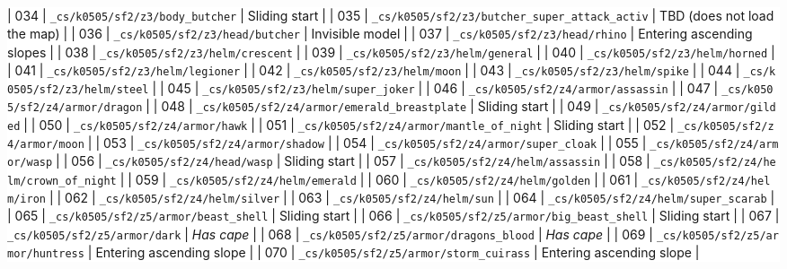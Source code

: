 | 034 | `_cs/k0505/sf2/z3/body_butcher` | Sliding start |
| 035 | `_cs/k0505/sf2/z3/butcher_super_attack_activ` | TBD (does not load the map) |
| 036 | `_cs/k0505/sf2/z3/head/butcher` | Invisible model |
| 037 | `_cs/k0505/sf2/z3/head/rhino` | Entering ascending slopes |
| 038 | `_cs/k0505/sf2/z3/helm/crescent` |
| 039 | `_cs/k0505/sf2/z3/helm/general` |
| 040 | `_cs/k0505/sf2/z3/helm/horned` |
| 041 | `_cs/k0505/sf2/z3/helm/legioner` |
| 042 | `_cs/k0505/sf2/z3/helm/moon` |
| 043 | `_cs/k0505/sf2/z3/helm/spike` |
| 044 | `_cs/k0505/sf2/z3/helm/steel` |
| 045 | `_cs/k0505/sf2/z3/helm/super_joker` |
| 046 | `_cs/k0505/sf2/z4/armor/assassin` |
| 047 | `_cs/k0505/sf2/z4/armor/dragon` |
| 048 | `_cs/k0505/sf2/z4/armor/emerald_breastplate` | Sliding start |
| 049 | `_cs/k0505/sf2/z4/armor/gilded` |
| 050 | `_cs/k0505/sf2/z4/armor/hawk` |
| 051 | `_cs/k0505/sf2/z4/armor/mantle_of_night` | Sliding start |
| 052 | `_cs/k0505/sf2/z4/armor/moon` |
| 053 | `_cs/k0505/sf2/z4/armor/shadow` |
| 054 | `_cs/k0505/sf2/z4/armor/super_cloak` |
| 055 | `_cs/k0505/sf2/z4/armor/wasp` |
| 056 | `_cs/k0505/sf2/z4/head/wasp` | Sliding start |
| 057 | `_cs/k0505/sf2/z4/helm/assassin` |
| 058 | `_cs/k0505/sf2/z4/helm/crown_of_night` |
| 059 | `_cs/k0505/sf2/z4/helm/emerald` |
| 060 | `_cs/k0505/sf2/z4/helm/golden` |
| 061 | `_cs/k0505/sf2/z4/helm/iron` |
| 062 | `_cs/k0505/sf2/z4/helm/silver` |
| 063 | `_cs/k0505/sf2/z4/helm/sun` |
| 064 | `_cs/k0505/sf2/z4/helm/super_scarab` |
| 065 | `_cs/k0505/sf2/z5/armor/beast_shell` | Sliding start |
| 066 | `_cs/k0505/sf2/z5/armor/big_beast_shell` | Sliding start |
| 067 | `_cs/k0505/sf2/z5/armor/dark` | *Has cape* |
| 068 | `_cs/k0505/sf2/z5/armor/dragons_blood` | *Has cape* |
| 069 | `_cs/k0505/sf2/z5/armor/huntress` | Entering ascending slope |
| 070 | `_cs/k0505/sf2/z5/armor/storm_cuirass` | Entering ascending slope |